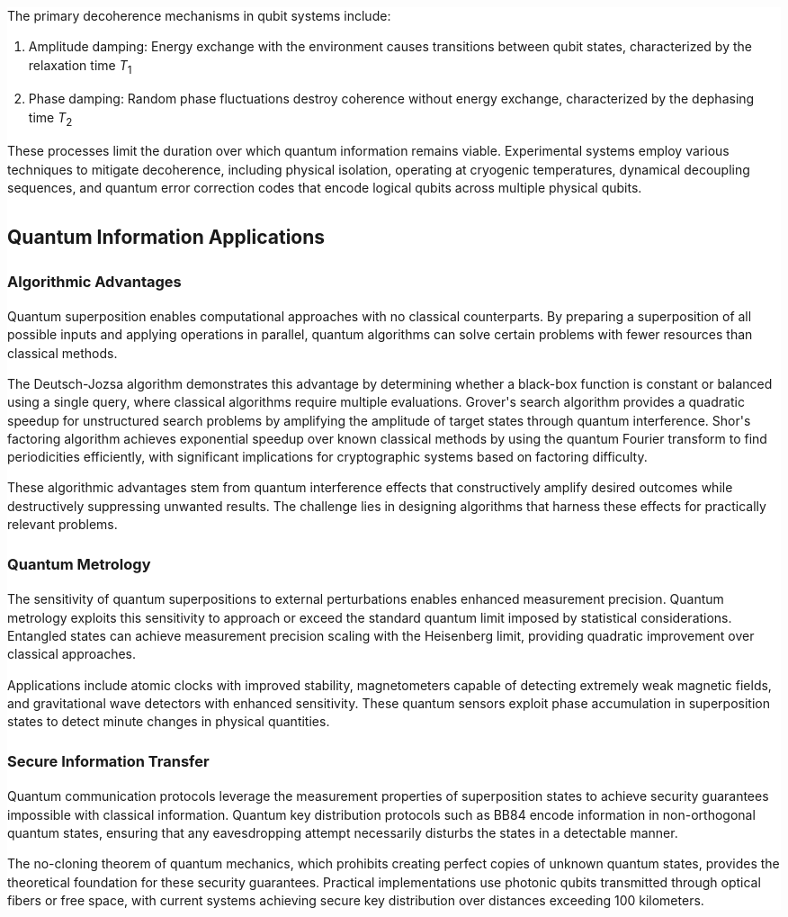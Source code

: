 The primary decoherence mechanisms in qubit systems include:

1. Amplitude damping: Energy exchange with the environment causes transitions between qubit states, characterized by the relaxation time $T_1$

2. Phase damping: Random phase fluctuations destroy coherence without energy exchange, characterized by the dephasing time $T_2$

These processes limit the duration over which quantum information remains viable. Experimental systems employ various techniques to mitigate decoherence, including physical isolation, operating at cryogenic temperatures, dynamical decoupling sequences, and quantum error correction codes that encode logical qubits across multiple physical qubits.

## Quantum Information Applications

### Algorithmic Advantages

Quantum superposition enables computational approaches with no classical counterparts. By preparing a superposition of all possible inputs and applying operations in parallel, quantum algorithms can solve certain problems with fewer resources than classical methods.

The Deutsch-Jozsa algorithm demonstrates this advantage by determining whether a black-box function is constant or balanced using a single query, where classical algorithms require multiple evaluations. Grover's search algorithm provides a quadratic speedup for unstructured search problems by amplifying the amplitude of target states through quantum interference. Shor's factoring algorithm achieves exponential speedup over known classical methods by using the quantum Fourier transform to find periodicities efficiently, with significant implications for cryptographic systems based on factoring difficulty.

These algorithmic advantages stem from quantum interference effects that constructively amplify desired outcomes while destructively suppressing unwanted results. The challenge lies in designing algorithms that harness these effects for practically relevant problems.

### Quantum Metrology

The sensitivity of quantum superpositions to external perturbations enables enhanced measurement precision. Quantum metrology exploits this sensitivity to approach or exceed the standard quantum limit imposed by statistical considerations. Entangled states can achieve measurement precision scaling with the Heisenberg limit, providing quadratic improvement over classical approaches.

Applications include atomic clocks with improved stability, magnetometers capable of detecting extremely weak magnetic fields, and gravitational wave detectors with enhanced sensitivity. These quantum sensors exploit phase accumulation in superposition states to detect minute changes in physical quantities.

### Secure Information Transfer

Quantum communication protocols leverage the measurement properties of superposition states to achieve security guarantees impossible with classical information. Quantum key distribution protocols such as BB84 encode information in non-orthogonal quantum states, ensuring that any eavesdropping attempt necessarily disturbs the states in a detectable manner.

The no-cloning theorem of quantum mechanics, which prohibits creating perfect copies of unknown quantum states, provides the theoretical foundation for these security guarantees. Practical implementations use photonic qubits transmitted through optical fibers or free space, with current systems achieving secure key distribution over distances exceeding 100 kilometers.
